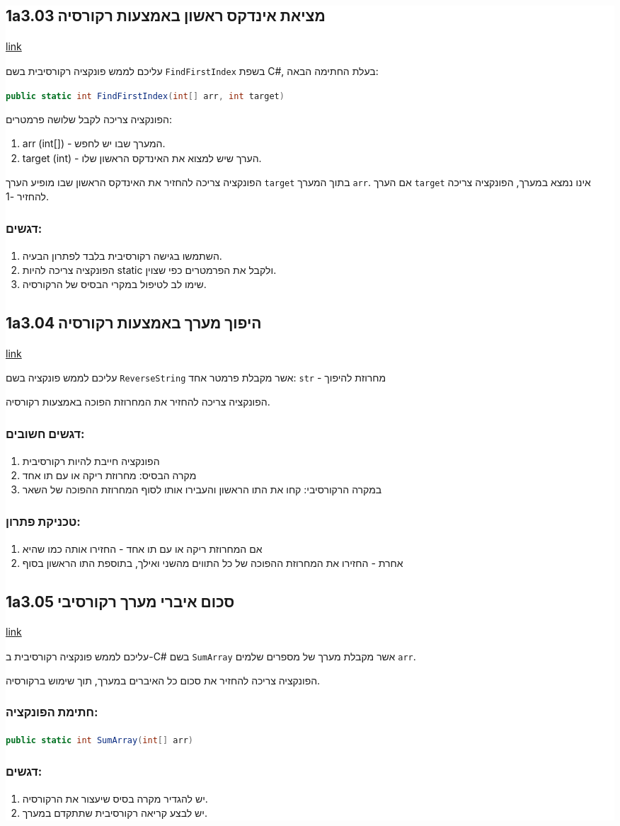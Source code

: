 ## 1a3.03 מציאת אינדקס ראשון באמצעות רקורסיה
[link](https://stacks.co.il/console/classroom/cE8hnVaSTt/review/csharp-aNhyLpVhQ4bMUkD)

עליכם לממש פונקציה רקורסיבית בשם `FindFirstIndex` בשפת C#, בעלת החתימה הבאה:
```csharp
public static int FindFirstIndex(int[] arr, int target)
```
הפונקציה צריכה לקבל שלושה פרמטרים:

1. arr (int[]) - המערך שבו יש לחפש.
2. target (int) - הערך שיש למצוא את האינדקס הראשון שלו.

הפונקציה צריכה להחזיר את האינדקס הראשון שבו מופיע הערך `target` בתוך המערך `arr`. אם הערך `target` אינו נמצא במערך, הפונקציה צריכה להחזיר -1.

### דגשים:

1. השתמשו בגישה רקורסיבית בלבד לפתרון הבעיה.
2. הפונקציה צריכה להיות static ולקבל את הפרמטרים כפי שצוין.
3. שימו לב לטיפול במקרי הבסיס של הרקורסיה.

## 1a3.04 היפוך מערך באמצעות רקורסיה
[link](https://stacks.co.il/console/classroom/cE8hnVaSTt/review/csharp-PjQHeGNrPo2cXmr)

עליכם לממש פונקציה בשם `ReverseString` אשר מקבלת פרמטר אחד: `str` - מחרוזת להיפוך

הפונקציה צריכה להחזיר את המחרוזת הפוכה באמצעות רקורסיה.

### דגשים חשובים:

1. הפונקציה חייבת להיות רקורסיבית
2. מקרה הבסיס: מחרוזת ריקה או עם תו אחד
3. במקרה הרקורסיבי: קחו את התו הראשון והעבירו אותו לסוף המחרוזת ההפוכה של השאר

### טכניקת פתרון:

1. אם המחרוזת ריקה או עם תו אחד - החזירו אותה כמו שהיא
2. אחרת - החזירו את המחרוזת ההפוכה של כל התווים מהשני ואילך, בתוספת התו הראשון בסוף

## 1a3.05 סכום איברי מערך רקורסיבי
[link](https://stacks.co.il/console/classroom/cE8hnVaSTt/review/csharp-gDrQAhCg1ZZej8k)

עליכם לממש פונקציה רקורסיבית ב-C# בשם `SumArray` אשר מקבלת מערך של מספרים שלמים `arr`.

הפונקציה צריכה להחזיר את סכום כל האיברים במערך, תוך שימוש ברקורסיה.

### חתימת הפונקציה:
```csharp
public static int SumArray(int[] arr)
```
### דגשים:

1. יש להגדיר מקרה בסיס שיעצור את הרקורסיה.
2. יש לבצע קריאה רקורסיבית שתתקדם במערך.

